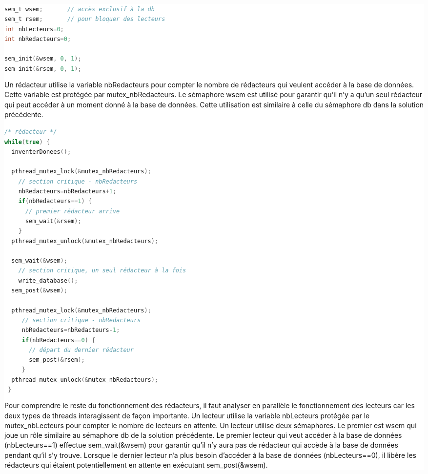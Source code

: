 ```C
sem_t wsem;       // accès exclusif à la db
sem_t rsem;       // pour bloquer des lecteurs
int nbLecteurs=0;
int nbRedacteurs=0;

sem_init(&wsem, 0, 1);
sem_init(&rsem, 0, 1);
``` 

Un rédacteur utilise la variable nbRedacteurs pour compter le nombre de rédacteurs qui veulent accéder à la base de données. Cette variable est protégée par mutex_nbRedacteurs. Le sémaphore wsem est utilisé pour garantir qu’il n’y a qu’un seul rédacteur qui peut accéder à un moment donné à la base de données. Cette utilisation est similaire à celle du sémaphore db dans la solution précédente.

```C
/* rédacteur */
while(true) {
  inventerDonees();

  pthread_mutex_lock(&mutex_nbRedacteurs);
    // section critique - nbRedacteurs
    nbRedacteurs=nbRedacteurs+1;
    if(nbRedacteurs==1) {
      // premier rédacteur arrive
      sem_wait(&rsem);
    }
  pthread_mutex_unlock(&mutex_nbRedacteurs);

  sem_wait(&wsem);
    // section critique, un seul rédacteur à la fois
    write_database();
  sem_post(&wsem);

  pthread_mutex_lock(&mutex_nbRedacteurs);
     // section critique - nbRedacteurs
     nbRedacteurs=nbRedacteurs-1;
     if(nbRedacteurs==0) {
       // départ du dernier rédacteur
       sem_post(&rsem);
     }
  pthread_mutex_unlock(&mutex_nbRedacteurs);
 }
```
Pour comprendre le reste du fonctionnement des rédacteurs, il faut analyser en parallèle le fonctionnement des lecteurs car les deux types de threads interagissent de façon importante. Un lecteur utilise la variable nbLecteurs protégée par le mutex_nbLecteurs pour compter le nombre de lecteurs en attente. Un lecteur utilise deux sémaphores. Le premier est wsem qui joue un rôle similaire au sémaphore db de la solution précédente. Le premier lecteur qui veut accéder à la base de données (nbLecteurs==1) effectue sem_wait(&wsem) pour garantir qu’il n’y aura pas de rédacteur qui accède à la base de données pendant qu’il s’y trouve. Lorsque le dernier lecteur n’a plus besoin d’accéder à la base de données (nbLecteurs==0), il libère les rédacteurs qui étaient potentiellement en attente en exécutant sem_post(&wsem).
